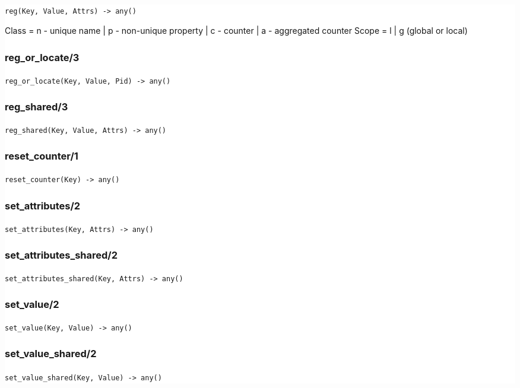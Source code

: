 `reg(Key, Value, Attrs) -> any()`


Class = n  - unique name
| p  - non-unique property
| c  - counter
| a  - aggregated counter
Scope = l | g (global or local)
<a name="reg_or_locate-3"></a>

### reg_or_locate/3 ###

`reg_or_locate(Key, Value, Pid) -> any()`


<a name="reg_shared-3"></a>

### reg_shared/3 ###

`reg_shared(Key, Value, Attrs) -> any()`


<a name="reset_counter-1"></a>

### reset_counter/1 ###

`reset_counter(Key) -> any()`


<a name="set_attributes-2"></a>

### set_attributes/2 ###

`set_attributes(Key, Attrs) -> any()`


<a name="set_attributes_shared-2"></a>

### set_attributes_shared/2 ###

`set_attributes_shared(Key, Attrs) -> any()`


<a name="set_value-2"></a>

### set_value/2 ###

`set_value(Key, Value) -> any()`


<a name="set_value_shared-2"></a>

### set_value_shared/2 ###

`set_value_shared(Key, Value) -> any()`


<a name="start_link-0"></a>

